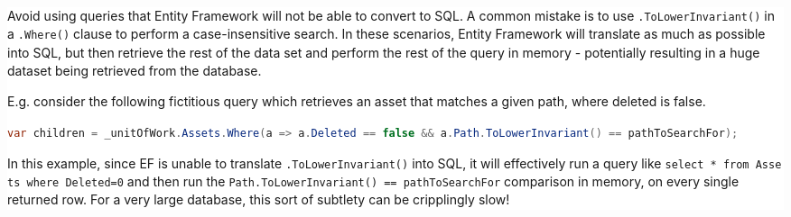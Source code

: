 Avoid using queries that Entity Framework will not be able to convert to SQL. A common mistake is to use `.ToLowerInvariant()` in a `.Where()` clause to perform a case-insensitive search. In these scenarios, Entity Framework will translate as much as possible into SQL, but then retrieve the rest of the data set and perform the rest of the query in memory - potentially resulting in a huge dataset being retrieved from the database.

E.g. consider the following fictitious query which retrieves an asset that matches a given path, where deleted is false.

```cs
var children = _unitOfWork.Assets.Where(a => a.Deleted == false && a.Path.ToLowerInvariant() == pathToSearchFor);
```

In this example, since EF is unable to translate `.ToLowerInvariant()` into SQL, it will effectively run a query like `select * from Assets where Deleted=0` and then run the `Path.ToLowerInvariant() == pathToSearchFor` comparison in memory, on every single returned row. For a very large database, this sort of subtlety can be cripplingly slow!

